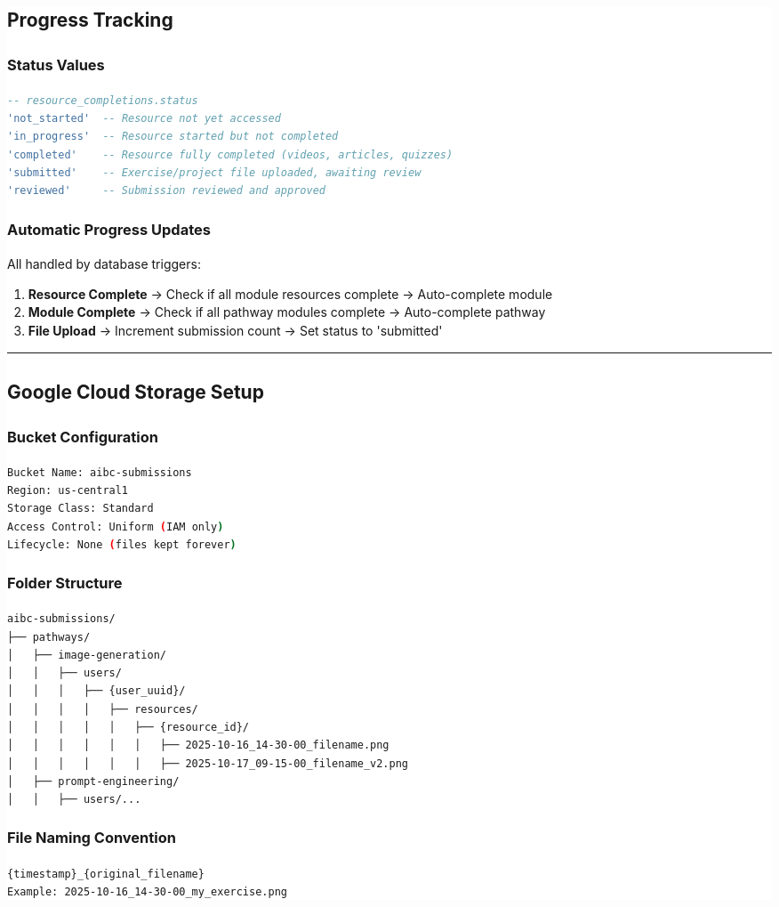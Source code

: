
## Progress Tracking

### Status Values
```sql
-- resource_completions.status
'not_started'  -- Resource not yet accessed
'in_progress'  -- Resource started but not completed
'completed'    -- Resource fully completed (videos, articles, quizzes)
'submitted'    -- Exercise/project file uploaded, awaiting review
'reviewed'     -- Submission reviewed and approved
```

### Automatic Progress Updates
All handled by database triggers:

1. **Resource Complete** → Check if all module resources complete → Auto-complete module
2. **Module Complete** → Check if all pathway modules complete → Auto-complete pathway
3. **File Upload** → Increment submission count → Set status to 'submitted'

---

## Google Cloud Storage Setup

### Bucket Configuration
```bash
Bucket Name: aibc-submissions
Region: us-central1
Storage Class: Standard
Access Control: Uniform (IAM only)
Lifecycle: None (files kept forever)
```

### Folder Structure
```
aibc-submissions/
├── pathways/
│   ├── image-generation/
│   │   ├── users/
│   │   │   ├── {user_uuid}/
│   │   │   │   ├── resources/
│   │   │   │   │   ├── {resource_id}/
│   │   │   │   │   │   ├── 2025-10-16_14-30-00_filename.png
│   │   │   │   │   │   ├── 2025-10-17_09-15-00_filename_v2.png
│   ├── prompt-engineering/
│   │   ├── users/...
```

### File Naming Convention
```
{timestamp}_{original_filename}
Example: 2025-10-16_14-30-00_my_exercise.png
```
